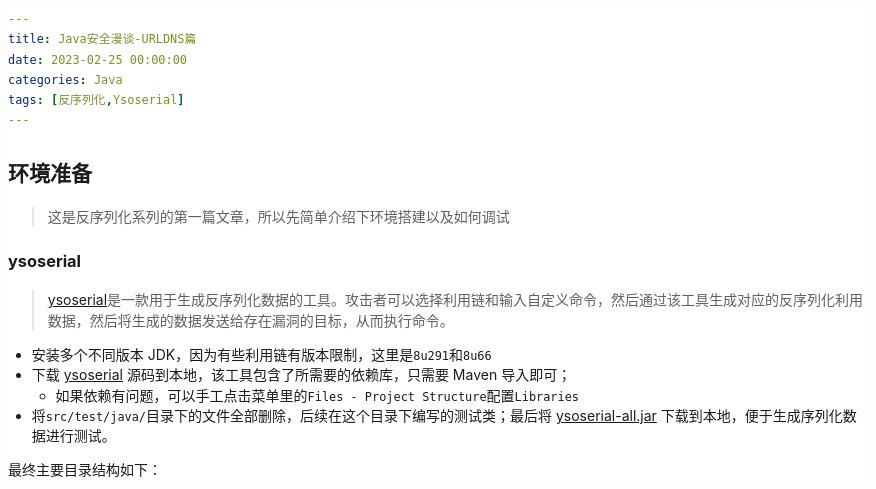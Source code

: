 ```yaml
---
title: Java安全漫谈-URLDNS篇
date: 2023-02-25 00:00:00
categories: Java
tags: [反序列化,Ysoserial]
---
```


## 环境准备
> 这是反序列化系列的第一篇文章，所以先简单介绍下环境搭建以及如何调试


### ysoserial
> [ysoserial](https://github.com/frohoff/ysoserial)是一款用于生成反序列化数据的工具。攻击者可以选择利用链和输入自定义命令，然后通过该工具生成对应的反序列化利用数据，然后将生成的数据发送给存在漏洞的目标，从而执行命令。

- 安装多个不同版本 JDK，因为有些利用链有版本限制，这里是`8u291`和`8u66`
- 下载 [ysoserial](https://github.com/frohoff/ysoserial) 源码到本地，该工具包含了所需要的依赖库，只需要 Maven 导入即可；
   - 如果依赖有问题，可以手工点击菜单里的`Files - Project Structure`配置`Libraries`
- 将`src/test/java/`目录下的文件全部删除，后续在这个目录下编写的测试类；最后将 [ysoserial-all.jar](https://github.com/frohoff/ysoserial/releases/) 下载到本地，便于生成序列化数据进行测试。

最终主要目录结构如下：